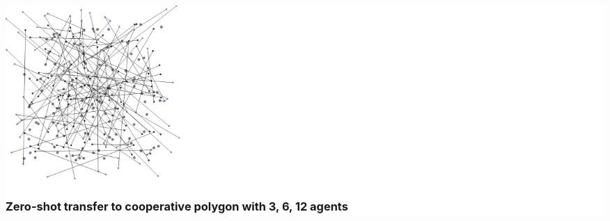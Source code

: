 <img src="demo/navigation/compress_96agents.gif" alt="96agents" style="width: 250px; height: 250px;" />  

### Zero-shot transfer to cooperative polygon with 3, 6, 12 agents

